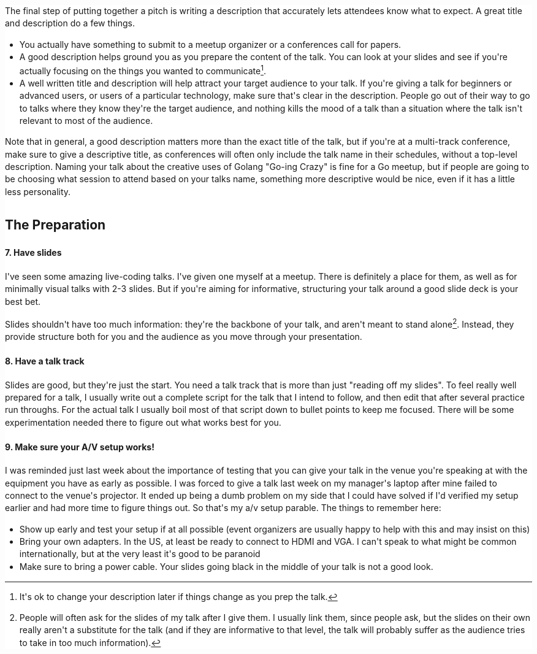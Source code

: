 The final step of putting together a pitch is writing a description that accurately lets attendees know what to expect.  A great title and description do a few things.  

- You actually have something to submit to a meetup organizer or a conferences call for papers.
- A good description helps ground you as you prepare the content of the talk.  You can look at your slides and see if you're actually focusing on the things you wanted to communicate[^1].  
- A well written title and description will help attract your target audience to your talk.  If you're giving a talk for beginners or advanced users, or users of a particular technology, make sure that's clear in the description.  People go out of their way to go to talks where they know they're the target audience, and nothing kills the mood of a talk than a situation where the talk isn't relevant to most of the audience.  

Note that in general, a good description matters more than the exact title of the talk, but if you're at a multi-track conference, make sure to give a descriptive title, as conferences will often only include the talk name in their schedules, without a top-level description.  Naming your talk about the creative uses of Golang "Go-ing Crazy" is fine for a Go meetup, but if people are going to be choosing what session to attend based on your talks name, something more descriptive would be nice, even if it has a little less personality.

## The Preparation

#### 7. Have slides

I've seen some amazing live-coding talks.  I've given one myself at a meetup.  There is definitely a place for them, as well as for minimally visual talks with 2-3 slides.  But if you're aiming for informative, structuring your talk around a good slide deck is your best bet.  

Slides shouldn't have too much information: they're the backbone of your talk, and aren't meant to stand alone[^2].  Instead, they provide structure both for you and the audience as you move through your presentation.

#### 8. Have a talk track

Slides are good, but they're just the start.  You need a talk track that is more than just "reading off my slides".  To feel really well prepared for a talk, I usually write out a complete script for the talk that I intend to follow, and then edit that after several practice run throughs.  For the actual talk I usually boil most of that script down to bullet points to keep me focused.  There will be some experimentation needed there to figure out what works best for you.

#### 9. Make sure your A/V setup works!

I was reminded just last week about the importance of testing that you can give your talk in the venue you're speaking at with the equipment you have as early as possible.  I was forced to give a talk last week on my manager's laptop after mine failed to connect to the venue's projector.  It ended up being a dumb problem on my side that I could have solved if I'd verified my setup earlier and had more time to figure things out.  So that's my a/v setup parable.  The things to remember here:

- Show up early and test your setup if at all possible (event organizers are usually happy to help with this and may insist on this)
- Bring your own adapters.  In the US, at least be ready to connect to HDMI and VGA.  I can't speak to what might be common internationally, but at the very least it's good to be paranoid
- Make sure to bring a power cable.  Your slides going black in the middle of your talk is not a good look.


[^1]: It's ok to change your description later if things change as you prep the talk.
[^2]: People will often ask for the slides of my talk after I give them.  I usually link them, since people ask, but the slides on their own really aren't a substitute for the talk (and if they are informative to that level, the talk will probably suffer as the audience tries to take in too much information).